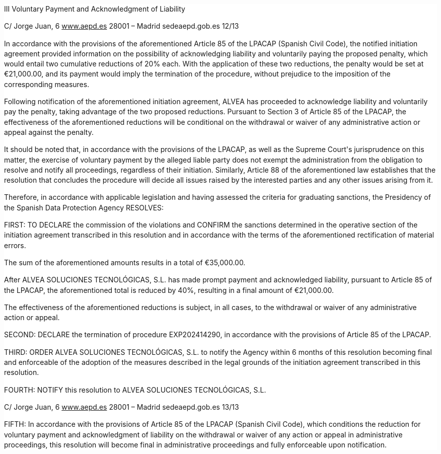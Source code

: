 III
Voluntary Payment and Acknowledgment of Liability

C/ Jorge Juan, 6 www.aepd.es
28001 – Madrid sedeaepd.gob.es 12/13

In accordance with the provisions of the aforementioned Article 85 of the LPACAP (Spanish Civil Code), the notified initiation agreement provided information on the possibility of acknowledging liability and voluntarily paying the proposed penalty, which would entail two cumulative reductions of 20% each. With the application of these two reductions, the penalty would be set at €21,000.00, and its payment would imply the termination of the procedure, without prejudice to the imposition of the corresponding measures.

Following notification of the aforementioned initiation agreement, ALVEA has proceeded to acknowledge liability and voluntarily pay the penalty, taking advantage of the two proposed reductions. Pursuant to Section 3 of Article 85 of the LPACAP, the effectiveness of the aforementioned reductions will be conditional on the withdrawal or waiver of any administrative action or appeal against the penalty.

It should be noted that, in accordance with the provisions of the LPACAP, as well as the Supreme Court's jurisprudence on this matter, the exercise of voluntary payment by the alleged liable party does not exempt the administration from the obligation to resolve and notify all proceedings, regardless of their initiation. Similarly, Article 88 of the aforementioned law establishes that the resolution that concludes the procedure will decide all issues raised by the interested parties and any other issues arising from it.

Therefore, in accordance with applicable legislation and having assessed the criteria for graduating sanctions, the Presidency of the Spanish Data Protection Agency RESOLVES:

FIRST: TO DECLARE the commission of the violations and CONFIRM the sanctions determined in the operative section of the initiation agreement transcribed in this resolution and in accordance with the terms of the aforementioned rectification of material errors.

The sum of the aforementioned amounts results in a total of €35,000.00.

After ALVEA SOLUCIONES TECNOLÓGICAS, S.L. has made prompt payment and acknowledged liability, pursuant to Article 85 of the LPACAP, the aforementioned total is reduced by 40%, resulting in a final amount of €21,000.00.

The effectiveness of the aforementioned reductions is subject, in all cases, to the withdrawal or waiver of any administrative action or appeal.

SECOND: DECLARE the termination of procedure EXP202414290, in accordance with the provisions of Article 85 of the LPACAP.

THIRD: ORDER ALVEA SOLUCIONES TECNOLÓGICAS, S.L. to notify the Agency within 6 months of this resolution becoming final and enforceable of the adoption of the measures described in the legal grounds of the initiation agreement transcribed in this resolution.

FOURTH: NOTIFY this resolution to ALVEA SOLUCIONES TECNOLÓGICAS, S.L.

C/ Jorge Juan, 6 www.aepd.es
28001 – Madrid sedeaepd.gob.es 13/13

FIFTH: In accordance with the provisions of Article 85 of the LPACAP (Spanish Civil Code), which conditions the reduction for voluntary payment and acknowledgment of liability on the withdrawal or waiver of any action or appeal in administrative proceedings, this resolution will become final in administrative proceedings and fully enforceable upon notification.

